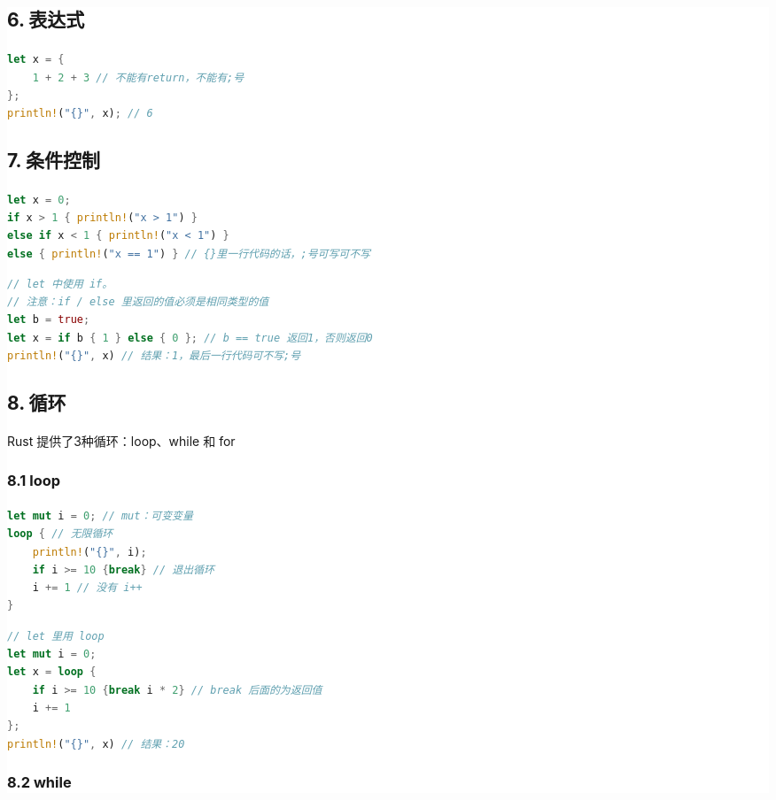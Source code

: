 ## 6. 表达式

```rust
let x = {
    1 + 2 + 3 // 不能有return，不能有;号
};
println!("{}", x); // 6
```

## 7. 条件控制

```rust
let x = 0;
if x > 1 { println!("x > 1") }
else if x < 1 { println!("x < 1") }
else { println!("x == 1") } // {}里一行代码的话，;号可写可不写
```

```rust
// let 中使用 if。
// 注意：if / else 里返回的值必须是相同类型的值
let b = true;
let x = if b { 1 } else { 0 }; // b == true 返回1，否则返回0
println!("{}", x) // 结果：1，最后一行代码可不写;号
```

## 8. 循环

Rust 提供了3种循环：loop、while 和 for

### 8.1 loop

```rust
let mut i = 0; // mut：可变变量
loop { // 无限循环
    println!("{}", i);
    if i >= 10 {break} // 退出循环
    i += 1 // 没有 i++
}
```

```rust
// let 里用 loop
let mut i = 0;
let x = loop {
    if i >= 10 {break i * 2} // break 后面的为返回值
    i += 1
};
println!("{}", x) // 结果：20
```

### 8.2 while
